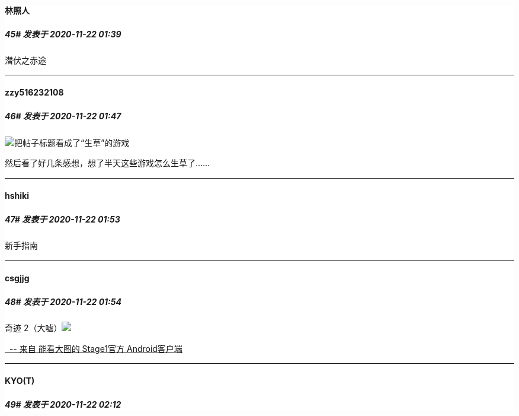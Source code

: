 ####  林照人  
##### 45#       发表于 2020-11-22 01:39




潜伏之赤途







*****

####  zzy516232108  
##### 46#       发表于 2020-11-22 01:47



<img src="https://static.saraba1st.com/image/smiley/face2017/067.png" referrerpolicy="no-referrer">把帖子标题看成了“生草”的游戏

然后看了好几条感想，想了半天这些游戏怎么生草了……







*****

####  hshiki  
##### 47#       发表于 2020-11-22 01:53




新手指南







*****

####  csgjjg  
##### 48#       发表于 2020-11-22 01:54




奇迹 2（大嘘）<img src="https://static.saraba1st.com/image/smiley/face2017/067.png" referrerpolicy="no-referrer">

[  -- 来自 能看大图的 Stage1官方 Android客户端](https://www.coolapk.com/apk/140634)







*****

####  KYO(T)  
##### 49#       发表于 2020-11-22 02:12
